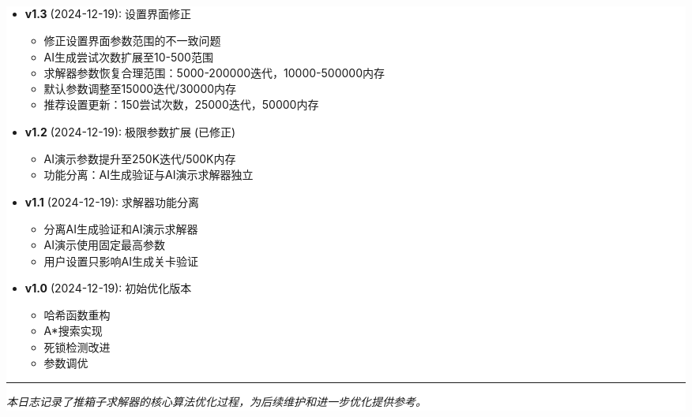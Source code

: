 - **v1.3** (2024-12-19): 设置界面修正
  - 修正设置界面参数范围的不一致问题
  - AI生成尝试次数扩展至10-500范围
  - 求解器参数恢复合理范围：5000-200000迭代，10000-500000内存
  - 默认参数调整至15000迭代/30000内存
  - 推荐设置更新：150尝试次数，25000迭代，50000内存

- **v1.2** (2024-12-19): 极限参数扩展 (已修正)
  - AI演示参数提升至250K迭代/500K内存
  - 功能分离：AI生成验证与AI演示求解器独立

- **v1.1** (2024-12-19): 求解器功能分离
  - 分离AI生成验证和AI演示求解器
  - AI演示使用固定最高参数
  - 用户设置只影响AI生成关卡验证

- **v1.0** (2024-12-19): 初始优化版本
  - 哈希函数重构
  - A*搜索实现
  - 死锁检测改进
  - 参数调优

---

*本日志记录了推箱子求解器的核心算法优化过程，为后续维护和进一步优化提供参考。*
